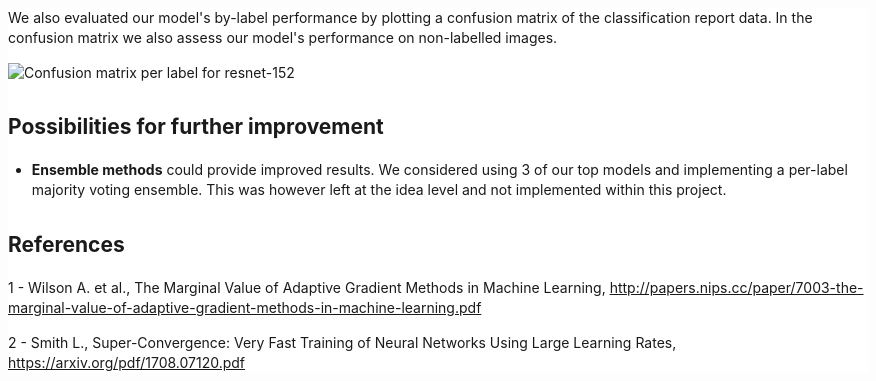 We also evaluated our model's by-label performance by plotting a confusion matrix of the classification report data. In the confusion matrix we also assess our model's performance on non-labelled images. 

![Confusion matrix per label for resnet-152](../results/resnet152_confusion_matrix.png)

## Possibilities for further improvement
- **Ensemble methods** could provide improved results. We considered using 3 of our top models and implementing a per-label majority voting ensemble. This was however left at the idea level and not implemented within this project.

## References

1 - Wilson A. et al., The Marginal Value of Adaptive Gradient Methods in Machine Learning, http://papers.nips.cc/paper/7003-the-marginal-value-of-adaptive-gradient-methods-in-machine-learning.pdf

2 - Smith L., Super-Convergence: Very Fast Training of Neural Networks Using Large Learning Rates, https://arxiv.org/pdf/1708.07120.pdf
